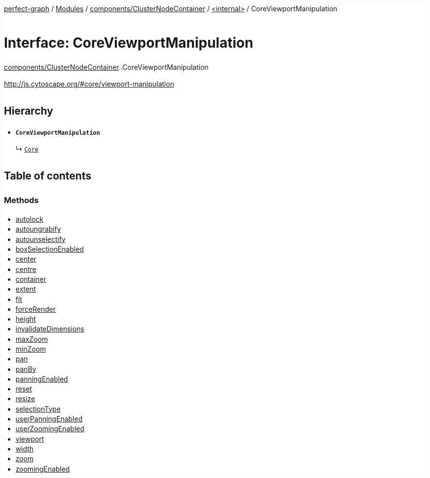 [perfect-graph](../README.md) / [Modules](../modules.md) / [components/ClusterNodeContainer](../modules/components_ClusterNodeContainer.md) / [<internal\>](../modules/components_ClusterNodeContainer._internal_.md) / CoreViewportManipulation

# Interface: CoreViewportManipulation

[components/ClusterNodeContainer](../modules/components_ClusterNodeContainer.md).[<internal>](../modules/components_ClusterNodeContainer._internal_.md).CoreViewportManipulation

http://js.cytoscape.org/#core/viewport-manipulation

## Hierarchy

- **`CoreViewportManipulation`**

  ↳ [`Core`](components_ClusterNodeContainer._internal_.Core.md)

## Table of contents

### Methods

- [autolock](components_ClusterNodeContainer._internal_.CoreViewportManipulation.md#autolock)
- [autoungrabify](components_ClusterNodeContainer._internal_.CoreViewportManipulation.md#autoungrabify)
- [autounselectify](components_ClusterNodeContainer._internal_.CoreViewportManipulation.md#autounselectify)
- [boxSelectionEnabled](components_ClusterNodeContainer._internal_.CoreViewportManipulation.md#boxselectionenabled)
- [center](components_ClusterNodeContainer._internal_.CoreViewportManipulation.md#center)
- [centre](components_ClusterNodeContainer._internal_.CoreViewportManipulation.md#centre)
- [container](components_ClusterNodeContainer._internal_.CoreViewportManipulation.md#container)
- [extent](components_ClusterNodeContainer._internal_.CoreViewportManipulation.md#extent)
- [fit](components_ClusterNodeContainer._internal_.CoreViewportManipulation.md#fit)
- [forceRender](components_ClusterNodeContainer._internal_.CoreViewportManipulation.md#forcerender)
- [height](components_ClusterNodeContainer._internal_.CoreViewportManipulation.md#height)
- [invalidateDimensions](components_ClusterNodeContainer._internal_.CoreViewportManipulation.md#invalidatedimensions)
- [maxZoom](components_ClusterNodeContainer._internal_.CoreViewportManipulation.md#maxzoom)
- [minZoom](components_ClusterNodeContainer._internal_.CoreViewportManipulation.md#minzoom)
- [pan](components_ClusterNodeContainer._internal_.CoreViewportManipulation.md#pan)
- [panBy](components_ClusterNodeContainer._internal_.CoreViewportManipulation.md#panby)
- [panningEnabled](components_ClusterNodeContainer._internal_.CoreViewportManipulation.md#panningenabled)
- [reset](components_ClusterNodeContainer._internal_.CoreViewportManipulation.md#reset)
- [resize](components_ClusterNodeContainer._internal_.CoreViewportManipulation.md#resize)
- [selectionType](components_ClusterNodeContainer._internal_.CoreViewportManipulation.md#selectiontype)
- [userPanningEnabled](components_ClusterNodeContainer._internal_.CoreViewportManipulation.md#userpanningenabled)
- [userZoomingEnabled](components_ClusterNodeContainer._internal_.CoreViewportManipulation.md#userzoomingenabled)
- [viewport](components_ClusterNodeContainer._internal_.CoreViewportManipulation.md#viewport)
- [width](components_ClusterNodeContainer._internal_.CoreViewportManipulation.md#width)
- [zoom](components_ClusterNodeContainer._internal_.CoreViewportManipulation.md#zoom)
- [zoomingEnabled](components_ClusterNodeContainer._internal_.CoreViewportManipulation.md#zoomingenabled)
